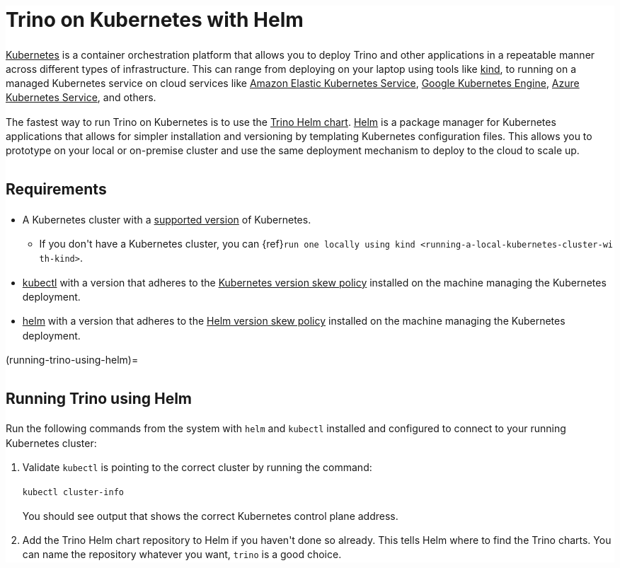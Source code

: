 # Trino on Kubernetes with Helm

[Kubernetes](https://kubernetes.io) is a container orchestration platform that
allows you to deploy Trino and other applications in a repeatable manner across
different types of infrastructure. This can range from deploying on your laptop
using tools like [kind](https://kind.sigs.k8s.io), to running on a managed
Kubernetes service on cloud services like
[Amazon Elastic Kubernetes Service](https://aws.amazon.com/eks),
[Google Kubernetes Engine](https://cloud.google.com/kubernetes-engine),
[Azure Kubernetes Service](https://azure.microsoft.com/services/kubernetes-service),
and others.

The fastest way to run Trino on Kubernetes is to use the
[Trino Helm chart](https://github.com/trinodb/charts).
[Helm](https://helm.sh) is a package manager for Kubernetes applications that
allows for simpler installation and versioning by templating Kubernetes
configuration files. This allows you to prototype on your local or on-premise
cluster and use the same deployment mechanism to deploy to the cloud to scale
up.

## Requirements

- A Kubernetes cluster with a
  [supported version](https://kubernetes.io/releases/) of Kubernetes.

  - If you don't have a Kubernetes cluster, you can
    {ref}`run one locally using kind <running-a-local-kubernetes-cluster-with-kind>`.

- [kubectl](https://kubernetes.io/docs/tasks/tools/#kubectl) with a version
  that adheres to the
  [Kubernetes version skew policy](https://kubernetes.io/releases/version-skew-policy/)
  installed on the machine managing the Kubernetes deployment.

- [helm](https://helm.sh) with a version that adheres to the
  [Helm version skew policy](https://helm.sh/docs/topics/version_skew/)
  installed on the machine managing the Kubernetes deployment.

(running-trino-using-helm)=
## Running Trino using Helm

Run the following commands from the system with `helm` and `kubectl`
installed and configured to connect to your running Kubernetes cluster:

1. Validate `kubectl` is pointing to the correct cluster by running the
   command:

   ```text
   kubectl cluster-info
   ```

   You should see output that shows the correct Kubernetes control plane
   address.

2. Add the Trino Helm chart repository to Helm if you haven't done so already.
   This tells Helm where to find the Trino charts. You can name the repository
   whatever you want, `trino` is a good choice.
